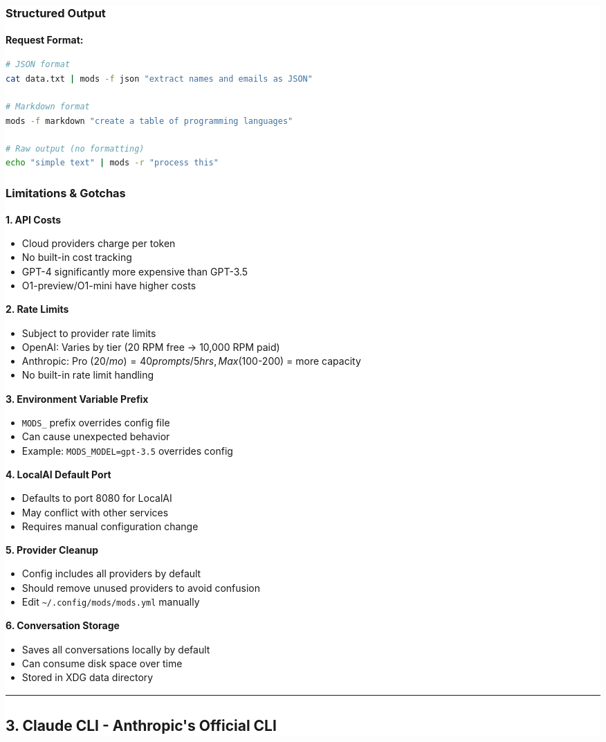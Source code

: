 ### Structured Output

**Request Format:**
```bash
# JSON format
cat data.txt | mods -f json "extract names and emails as JSON"

# Markdown format
mods -f markdown "create a table of programming languages"

# Raw output (no formatting)
echo "simple text" | mods -r "process this"
```

### Limitations & Gotchas

**1. API Costs**

* Cloud providers charge per token
* No built-in cost tracking
* GPT-4 significantly more expensive than GPT-3.5
* O1-preview/O1-mini have higher costs

**2. Rate Limits**

* Subject to provider rate limits
* OpenAI: Varies by tier (20 RPM free → 10,000 RPM paid)
* Anthropic: Pro ($20/mo) = 40 prompts/5hrs, Max ($100-200) = more capacity
* No built-in rate limit handling

**3. Environment Variable Prefix**

* `MODS_` prefix overrides config file
* Can cause unexpected behavior
* Example: `MODS_MODEL=gpt-3.5` overrides config

**4. LocalAI Default Port**

* Defaults to port 8080 for LocalAI
* May conflict with other services
* Requires manual configuration change

**5. Provider Cleanup**

* Config includes all providers by default
* Should remove unused providers to avoid confusion
* Edit `~/.config/mods/mods.yml` manually

**6. Conversation Storage**

* Saves all conversations locally by default
* Can consume disk space over time
* Stored in XDG data directory

---

## 3. Claude CLI - Anthropic's Official CLI
